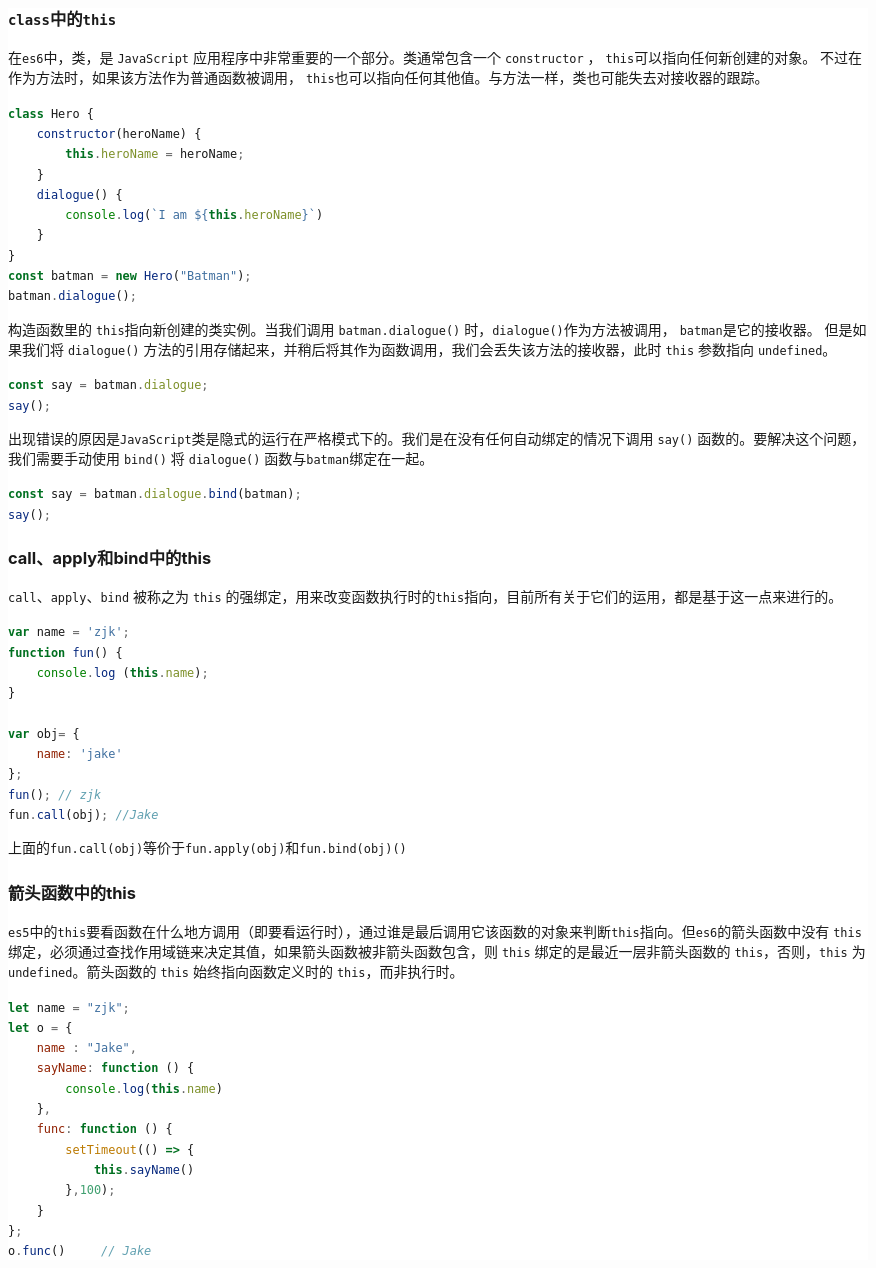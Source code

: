 ### `class`中的`this`

在`es6`中，类，是 `JavaScript` 应用程序中非常重要的一个部分。类通常包含一个 `constructor` ， `this`可以指向任何新创建的对象。
不过在作为方法时，如果该方法作为普通函数被调用， `this`也可以指向任何其他值。与方法一样，类也可能失去对接收器的跟踪。

```JavaScript
class Hero {
    constructor(heroName) {
        this.heroName = heroName;
    }
    dialogue() {
        console.log(`I am ${this.heroName}`)
    }
}
const batman = new Hero("Batman");
batman.dialogue();
```
构造函数里的 `this`指向新创建的类实例。当我们调用 `batman.dialogue()` 时，`dialogue()`作为方法被调用， `batman`是它的接收器。
但是如果我们将 `dialogue()` 方法的引用存储起来，并稍后将其作为函数调用，我们会丢失该方法的接收器，此时 `this` 参数指向 `undefined`。

```JavaScript
const say = batman.dialogue;
say();
```
出现错误的原因是`JavaScript`类是隐式的运行在严格模式下的。我们是在没有任何自动绑定的情况下调用 `say()` 函数的。要解决这个问题，我们需要手动使用 `bind()` 将 `dialogue()` 函数与`batman`绑定在一起。
```JavaScript
const say = batman.dialogue.bind(batman);
say();
```
### call、apply和bind中的this
`call`、`apply`、`bind` 被称之为 `this` 的强绑定，用来改变函数执行时的`this`指向，目前所有关于它们的运用，都是基于这一点来进行的。
```JavaScript
var name = 'zjk';
function fun() {
    console.log (this.name);
}

var obj= {
    name: 'jake'
};
fun(); // zjk
fun.call(obj); //Jake
```
上面的`fun.call(obj)`等价于`fun.apply(obj)`和`fun.bind(obj)()`

### 箭头函数中的this
`es5`中的`this`要看函数在什么地方调用（即要看运行时），通过谁是最后调用它该函数的对象来判断`this`指向。但`es6`的箭头函数中没有 `this` 绑定，必须通过查找作用域链来决定其值，如果箭头函数被非箭头函数包含，则 `this` 绑定的是最近一层非箭头函数的 `this`，否则，`this` 为 `undefined`。箭头函数的 `this` 始终指向函数定义时的 `this`，而非执行时。
```JavaScript
let name = "zjk";
let o = {
    name : "Jake",
    sayName: function () {
        console.log(this.name)     
    },
    func: function () {
        setTimeout(() => {
            this.sayName()
        },100);
    }
};
o.func()     // Jake
```